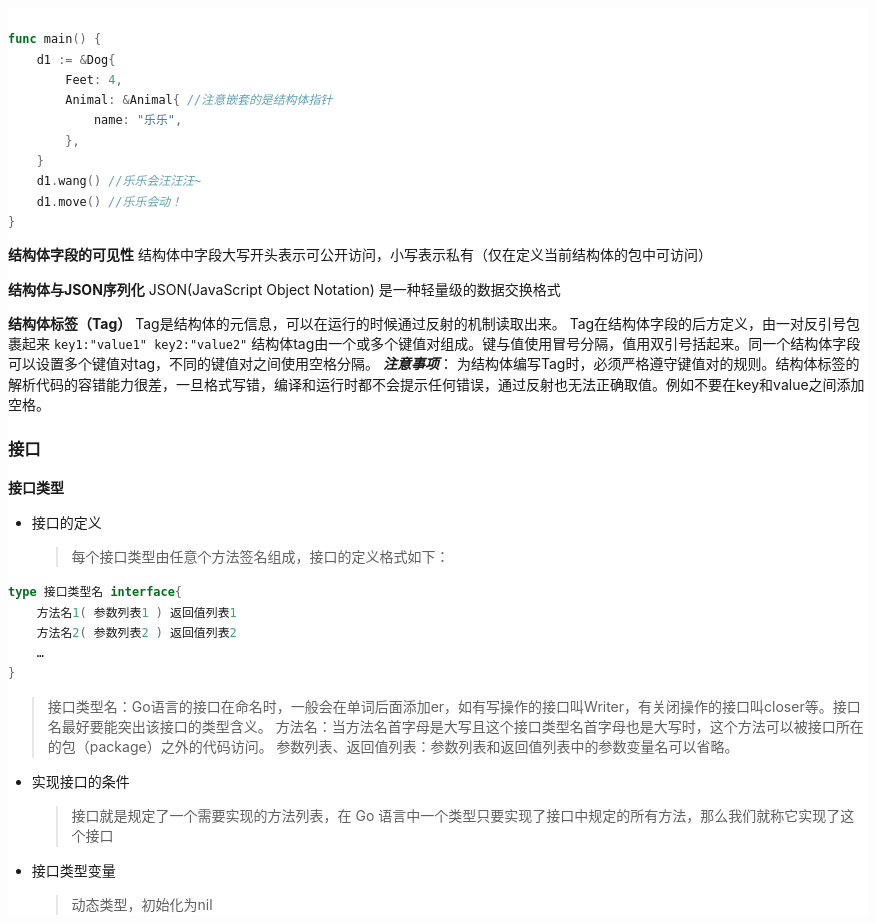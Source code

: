 ```go

func main() {
	d1 := &Dog{
		Feet: 4,
		Animal: &Animal{ //注意嵌套的是结构体指针
			name: "乐乐",
		},
	}
	d1.wang() //乐乐会汪汪汪~
	d1.move() //乐乐会动！
}
```

**结构体字段的可见性**
结构体中字段大写开头表示可公开访问，小写表示私有（仅在定义当前结构体的包中可访问）


**结构体与JSON序列化**
JSON(JavaScript Object Notation) 是一种轻量级的数据交换格式

**结构体标签（Tag）**
Tag是结构体的元信息，可以在运行的时候通过反射的机制读取出来。 Tag在结构体字段的后方定义，由一对反引号包裹起来
`key1:"value1" key2:"value2"`
结构体tag由一个或多个键值对组成。键与值使用冒号分隔，值用双引号括起来。同一个结构体字段可以设置多个键值对tag，不同的键值对之间使用空格分隔。
***注意事项***： 为结构体编写Tag时，必须严格遵守键值对的规则。结构体标签的解析代码的容错能力很差，一旦格式写错，编译和运行时都不会提示任何错误，通过反射也无法正确取值。例如不要在key和value之间添加空格。


### 接口

**接口类型**

- 接口的定义
  > 每个接口类型由任意个方法签名组成，接口的定义格式如下：
```go
type 接口类型名 interface{
    方法名1( 参数列表1 ) 返回值列表1
    方法名2( 参数列表2 ) 返回值列表2
    …
}
```
> 接口类型名：Go语言的接口在命名时，一般会在单词后面添加er，如有写操作的接口叫Writer，有关闭操作的接口叫closer等。接口名最好要能突出该接口的类型含义。
> 方法名：当方法名首字母是大写且这个接口类型名首字母也是大写时，这个方法可以被接口所在的包（package）之外的代码访问。
> 参数列表、返回值列表：参数列表和返回值列表中的参数变量名可以省略。
  
- 实现接口的条件
  > 接口就是规定了一个需要实现的方法列表，在 Go 语言中一个类型只要实现了接口中规定的所有方法，那么我们就称它实现了这个接口

- 接口类型变量
  > 动态类型，初始化为nil